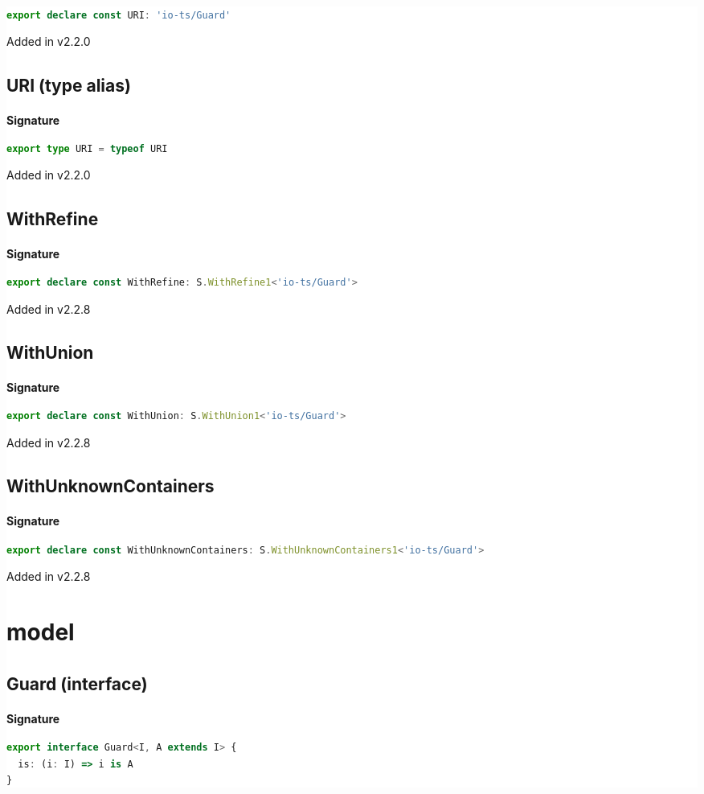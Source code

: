 ```ts
export declare const URI: 'io-ts/Guard'
```

Added in v2.2.0

## URI (type alias)

**Signature**

```ts
export type URI = typeof URI
```

Added in v2.2.0

## WithRefine

**Signature**

```ts
export declare const WithRefine: S.WithRefine1<'io-ts/Guard'>
```

Added in v2.2.8

## WithUnion

**Signature**

```ts
export declare const WithUnion: S.WithUnion1<'io-ts/Guard'>
```

Added in v2.2.8

## WithUnknownContainers

**Signature**

```ts
export declare const WithUnknownContainers: S.WithUnknownContainers1<'io-ts/Guard'>
```

Added in v2.2.8

# model

## Guard (interface)

**Signature**

```ts
export interface Guard<I, A extends I> {
  is: (i: I) => i is A
}
```
